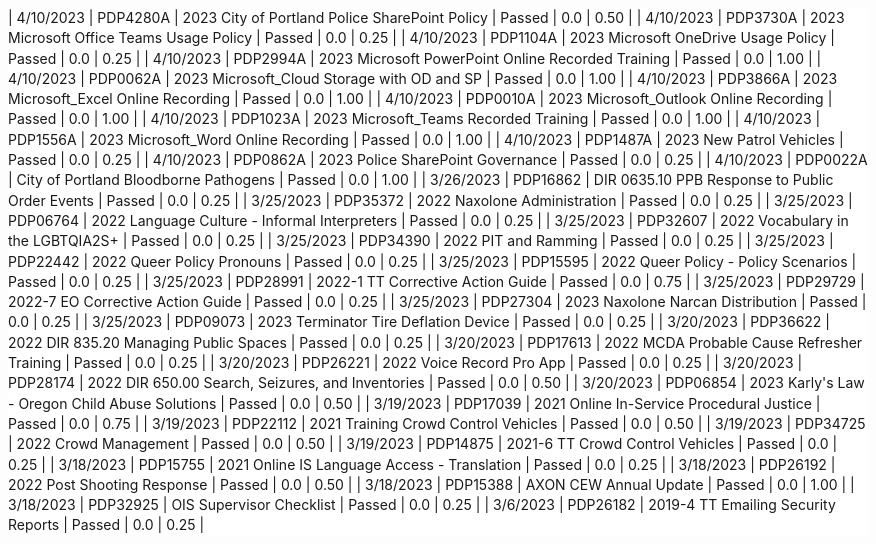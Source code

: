 | 4/10/2023 | PDP4280A | 2023 City of Portland Police SharePoint Policy | Passed | 0.0 | 0.50 |
| 4/10/2023 | PDP3730A | 2023 Microsoft Office Teams Usage Policy | Passed | 0.0 | 0.25 |
| 4/10/2023 | PDP1104A | 2023 Microsoft OneDrive Usage Policy | Passed | 0.0 | 0.25 |
| 4/10/2023 | PDP2994A | 2023 Microsoft PowerPoint Online Recorded Training | Passed | 0.0 | 1.00 |
| 4/10/2023 | PDP0062A | 2023 Microsoft_Cloud Storage with OD and SP | Passed | 0.0 | 1.00 |
| 4/10/2023 | PDP3866A | 2023 Microsoft_Excel Online Recording | Passed | 0.0 | 1.00 |
| 4/10/2023 | PDP0010A | 2023 Microsoft_Outlook Online Recording | Passed | 0.0 | 1.00 |
| 4/10/2023 | PDP1023A | 2023 Microsoft_Teams Recorded Training | Passed | 0.0 | 1.00 |
| 4/10/2023 | PDP1556A | 2023 Microsoft_Word Online Recording | Passed | 0.0 | 1.00 |
| 4/10/2023 | PDP1487A | 2023 New Patrol Vehicles | Passed | 0.0 | 0.25 |
| 4/10/2023 | PDP0862A | 2023 Police SharePoint Governance | Passed | 0.0 | 0.25 |
| 4/10/2023 | PDP0022A | City of Portland Bloodborne Pathogens | Passed | 0.0 | 1.00 |
| 3/26/2023 | PDP16862 | DIR 0635.10 PPB Response to Public Order Events | Passed | 0.0 | 0.25 |
| 3/25/2023 | PDP35372 | 2022 Naxolone Administration | Passed | 0.0 | 0.25 |
| 3/25/2023 | PDP06764 | 2022 Language  Culture - Informal Interpreters | Passed | 0.0 | 0.25 |
| 3/25/2023 | PDP32607 | 2022 Vocabulary in the LGBTQIA2S+ | Passed | 0.0 | 0.25 |
| 3/25/2023 | PDP34390 | 2022 PIT and Ramming | Passed | 0.0 | 0.25 |
| 3/25/2023 | PDP22442 | 2022 Queer Policy Pronouns | Passed | 0.0 | 0.25 |
| 3/25/2023 | PDP15595 | 2022 Queer Policy - Policy Scenarios | Passed | 0.0 | 0.25 |
| 3/25/2023 | PDP28991 | 2022-1 TT Corrective Action Guide | Passed | 0.0 | 0.75 |
| 3/25/2023 | PDP29729 | 2022-7 EO Corrective Action Guide | Passed | 0.0 | 0.25 |
| 3/25/2023 | PDP27304 | 2023 Naxolone Narcan Distribution | Passed | 0.0 | 0.25 |
| 3/25/2023 | PDP09073 | 2023 Terminator Tire Deflation Device | Passed | 0.0 | 0.25 |
| 3/20/2023 | PDP36622 | 2022 DIR 835.20 Managing Public Spaces | Passed | 0.0 | 0.25 |
| 3/20/2023 | PDP17613 | 2022 MCDA Probable Cause Refresher Training | Passed | 0.0 | 0.25 |
| 3/20/2023 | PDP26221 | 2022 Voice Record Pro App | Passed | 0.0 | 0.25 |
| 3/20/2023 | PDP28174 | 2022 DIR 650.00 Search, Seizures, and Inventories | Passed | 0.0 | 0.50 |
| 3/20/2023 | PDP06854 | 2023 Karly's Law - Oregon Child Abuse Solutions | Passed | 0.0 | 0.50 |
| 3/19/2023 | PDP17039 | 2021 Online In-Service Procedural Justice | Passed | 0.0 | 0.75 |
| 3/19/2023 | PDP22112 | 2021 Training Crowd Control Vehicles | Passed | 0.0 | 0.50 |
| 3/19/2023 | PDP34725 | 2022 Crowd Management | Passed | 0.0 | 0.50 |
| 3/19/2023 | PDP14875 | 2021-6 TT Crowd Control Vehicles | Passed | 0.0 | 0.25 |
| 3/18/2023 | PDP15755 | 2021 Online IS Language Access - Translation | Passed | 0.0 | 0.25 |
| 3/18/2023 | PDP26192 | 2022 Post Shooting Response | Passed | 0.0 | 0.50 |
| 3/18/2023 | PDP15388 | AXON CEW Annual Update | Passed | 0.0 | 1.00 |
| 3/18/2023 | PDP32925 | OIS Supervisor Checklist | Passed | 0.0 | 0.25 |
| 3/6/2023 | PDP26182 | 2019-4 TT Emailing Security Reports | Passed | 0.0 | 0.25 |